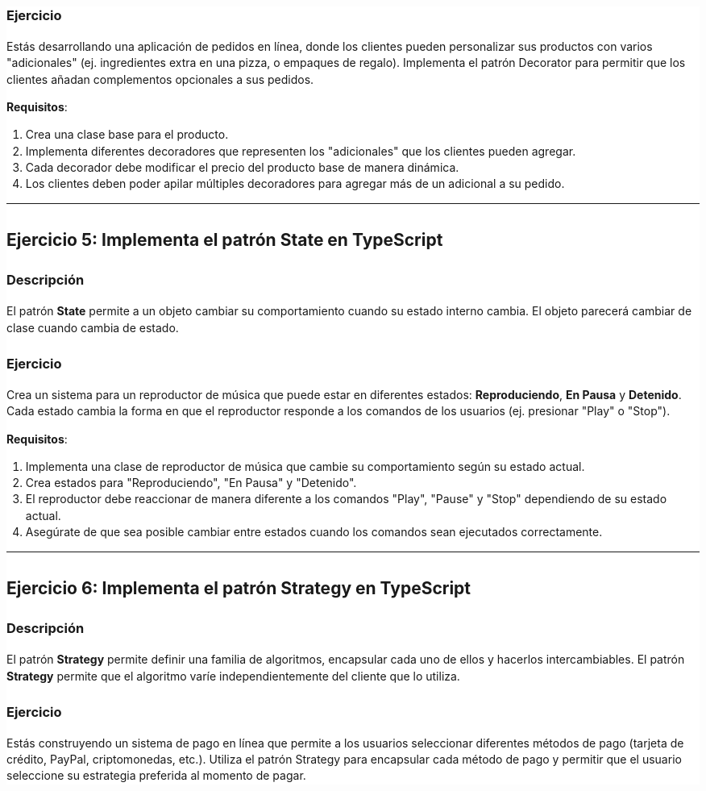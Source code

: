 ### Ejercicio

Estás desarrollando una aplicación de pedidos en línea, donde los clientes pueden personalizar sus productos con varios "adicionales" (ej. ingredientes extra en una pizza, o empaques de regalo). Implementa el patrón Decorator para permitir que los clientes añadan complementos opcionales a sus pedidos.

**Requisitos**:
1. Crea una clase base para el producto.
2. Implementa diferentes decoradores que representen los "adicionales" que los clientes pueden agregar.
3. Cada decorador debe modificar el precio del producto base de manera dinámica.
4. Los clientes deben poder apilar múltiples decoradores para agregar más de un adicional a su pedido.

---

## Ejercicio 5: Implementa el patrón State en TypeScript

### Descripción

El patrón **State** permite a un objeto cambiar su comportamiento cuando su estado interno cambia. El objeto parecerá cambiar de clase cuando cambia de estado.

### Ejercicio

Crea un sistema para un reproductor de música que puede estar en diferentes estados: **Reproduciendo**, **En Pausa** y **Detenido**. Cada estado cambia la forma en que el reproductor responde a los comandos de los usuarios (ej. presionar "Play" o "Stop").

**Requisitos**:
1. Implementa una clase de reproductor de música que cambie su comportamiento según su estado actual.
2. Crea estados para "Reproduciendo", "En Pausa" y "Detenido".
3. El reproductor debe reaccionar de manera diferente a los comandos "Play", "Pause" y "Stop" dependiendo de su estado actual.
4. Asegúrate de que sea posible cambiar entre estados cuando los comandos sean ejecutados correctamente.

---

## Ejercicio 6: Implementa el patrón Strategy en TypeScript

### Descripción

El patrón **Strategy** permite definir una familia de algoritmos, encapsular cada uno de ellos y hacerlos intercambiables. El patrón **Strategy** permite que el algoritmo varíe independientemente del cliente que lo utiliza.

### Ejercicio

Estás construyendo un sistema de pago en línea que permite a los usuarios seleccionar diferentes métodos de pago (tarjeta de crédito, PayPal, criptomonedas, etc.). Utiliza el patrón Strategy para encapsular cada método de pago y permitir que el usuario seleccione su estrategia preferida al momento de pagar.
